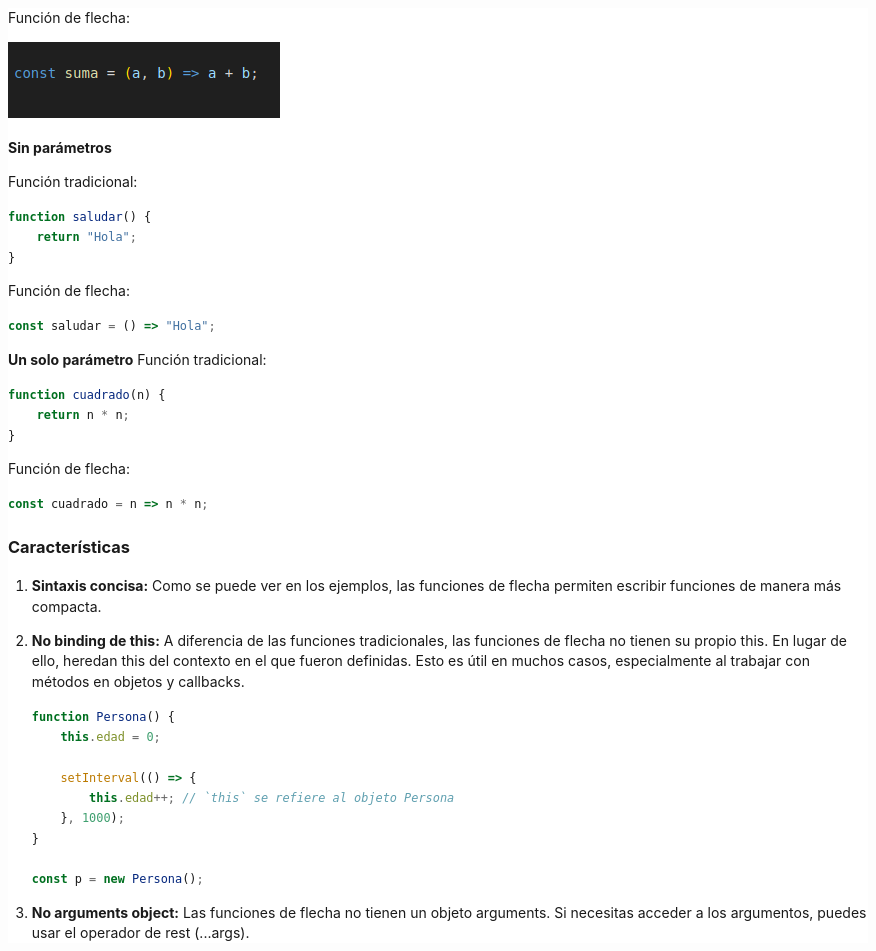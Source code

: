 Función de flecha:

![Función flecha](imagenes/funciona%20flecha.png)

**Sin parámetros**

Función tradicional:
```js
function saludar() {
    return "Hola";
}
```
Función de flecha:

```js
const saludar = () => "Hola";
```

**Un solo parámetro**
Función tradicional:

```js
function cuadrado(n) {
    return n * n;
}
```
Función de flecha:

```js
const cuadrado = n => n * n;
```

### Características

1. **Sintaxis concisa:** Como se puede ver en los ejemplos, las funciones de flecha permiten escribir funciones de manera más compacta.

2. **No binding de this:** A diferencia de las funciones tradicionales, las funciones de flecha no tienen su propio this. En lugar de ello, heredan this del contexto en el que fueron definidas. Esto es útil en muchos casos, especialmente al trabajar con métodos en objetos y callbacks.

    ```js
    function Persona() {
        this.edad = 0;

        setInterval(() => {
            this.edad++; // `this` se refiere al objeto Persona
        }, 1000);
    }

    const p = new Persona();
    ```

3. **No arguments object:** Las funciones de flecha no tienen un objeto arguments. Si necesitas acceder a los argumentos, puedes usar el operador de rest (...args).
